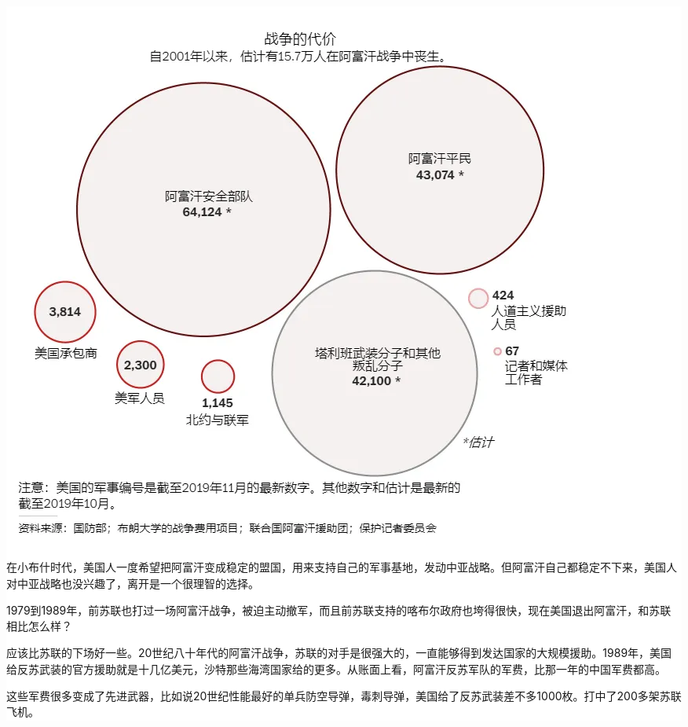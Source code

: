![](/images/btnews/btnews/0001_0100/0087/image10.webp)

在小布什时代，美国人一度希望把阿富汗变成稳定的盟国，用来支持自己的军事基地，发动中亚战略。但阿富汗自己都稳定不下来，美国人对中亚战略也没兴趣了，离开是一个很理智的选择。

1979到1989年，前苏联也打过一场阿富汗战争，被迫主动撤军，而且前苏联支持的喀布尔政府也垮得很快，现在美国退出阿富汗，和苏联相比怎么样？

应该比苏联的下场好一些。20世纪八十年代的阿富汗战争，苏联的对手是很强大的，一直能够得到发达国家的大规模援助。1989年，美国给反苏武装的官方援助就是十几亿美元，沙特那些海湾国家给的更多。从账面上看，阿富汗反苏军队的军费，比那一年的中国军费都高。

这些军费很多变成了先进武器，比如说20世纪性能最好的单兵防空导弹，毒刺导弹，美国给了反苏武装差不多1000枚。打中了200多架苏联飞机。
